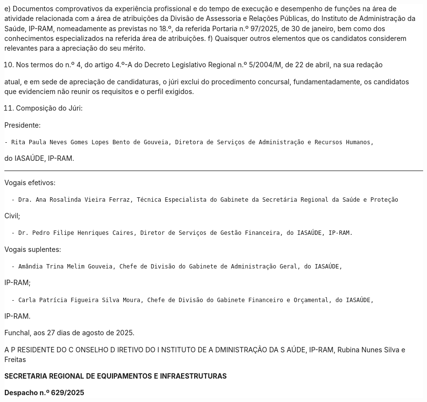 e) Documentos comprovativos da experiência profissional e do tempo de execução e desempenho de funções na
área de atividade relacionada com a área de atribuições da Divisão de Assessoria e Relações Públicas, do
Instituto de Administração da Saúde, IP-RAM, nomeadamente as previstas no 18.º, da referida Portaria
n.º 97/2025, de 30 de janeiro, bem como dos conhecimentos especializados na referida área de atribuições.
f) Quaisquer outros elementos que os candidatos considerem relevantes para a apreciação do seu mérito.

10. Nos termos do n.º 4, do artigo 4.º-A do Decreto Legislativo Regional n.º 5/2004/M, de 22 de abril, na sua redação

atual, e em sede de apreciação de candidaturas, o júri exclui do procedimento concursal, fundamentadamente, os
candidatos que evidenciem não reunir os requisitos e o perfil exigidos.

11. Composição do Júri:


Presidente:

    - Rita Paula Neves Gomes Lopes Bento de Gouveia, Diretora de Serviços de Administração e Recursos Humanos,
do IASAÚDE, IP-RAM.




---

Vogais efetivos:

      - Dra. Ana Rosalinda Vieira Ferraz, Técnica Especialista do Gabinete da Secretária Regional da Saúde e Proteção
Civil;

      - Dr. Pedro Filipe Henriques Caires, Diretor de Serviços de Gestão Financeira, do IASAÚDE, IP-RAM.

Vogais suplentes:

      - Amândia Trina Melim Gouveia, Chefe de Divisão do Gabinete de Administração Geral, do IASAÚDE,
IP-RAM;

      - Carla Patrícia Figueira Silva Moura, Chefe de Divisão do Gabinete Financeiro e Orçamental, do IASAÚDE,
IP-RAM.

Funchal, aos 27 dias de agosto de 2025.

A P RESIDENTE DO C ONSELHO D IRETIVO DO I NSTITUTO DE A DMINISTRAÇÃO DA S AÚDE, IP-RAM, Rubina Nunes Silva e
Freitas


**SECRETARIA** **REGIONAL** **DE** **EQUIPAMENTOS** **E** **INFRAESTRUTURAS**


**Despacho n.º 629/2025**
